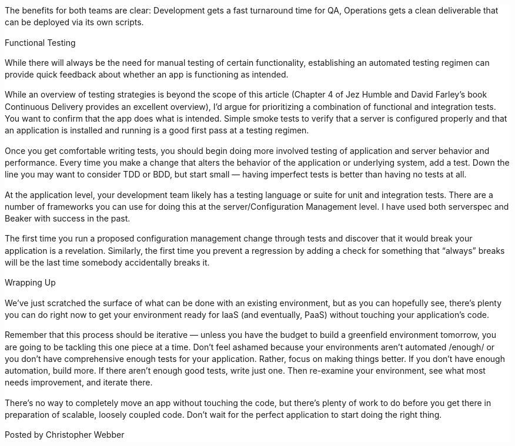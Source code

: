   The benefits for both teams are clear: Development gets a fast turnaround time for QA, Operations gets a clean deliverable that can be deployed via its own scripts.

  Functional Testing

  While there will always be the need for manual testing of certain functionality, establishing an automated testing regimen can provide quick feedback about whether an app is functioning as intended.

  While an overview of testing strategies is beyond the scope of this article \(Chapter 4 of Jez Humble and David Farley’s book Continuous Delivery provides an excellent overview\), I’d argue for prioritizing a combination of functional and integration tests. You want to confirm that the app does what is intended. Simple smoke tests to verify that a server is configured properly and that an application is installed and running is a good first pass at a testing regimen.

  Once you get comfortable writing tests, you should begin doing more involved testing of application and server behavior and performance. Every time you make a change that alters the behavior of the application or underlying system, add a test. Down the line you may want to consider TDD or BDD, but start small — having imperfect tests is better than having no tests at all.

  At the application level, your development team likely has a testing language or suite for unit and integration tests. There are a number of frameworks you can use for doing this at the server/Configuration Management level. I have used both serverspec and Beaker with success in the past.

  The first time you run a proposed configuration management change through tests and discover that it would break your application is a revelation. Similarly, the first time you prevent a regression by adding a check for something that “always” breaks will be the last time somebody accidentally breaks it.

  Wrapping Up

  We’ve just scratched the surface of what can be done with an existing environment, but as you can hopefully see, there’s plenty you can do right now to get your environment ready for IaaS \(and eventually, PaaS\) without touching your application’s code.

  Remember that this process should be iterative — unless you have the budget to build a greenfield environment tomorrow, you are going to be tackling this one piece at a time. Don’t feel ashamed because your environments aren’t automated /enough/ or you don’t have comprehensive enough tests for your application. Rather, focus on making things better. If you don’t have enough automation, build more. If there aren’t enough good tests, write just one. Then re-examine your environment, see what most needs improvement, and iterate there.

  There’s no way to completely move an app without touching the code, but there’s plenty of work to do before you get there in preparation of scalable, loosely coupled code. Don’t wait for the perfect application to start doing the right thing.

  Posted by Christopher Webber 

